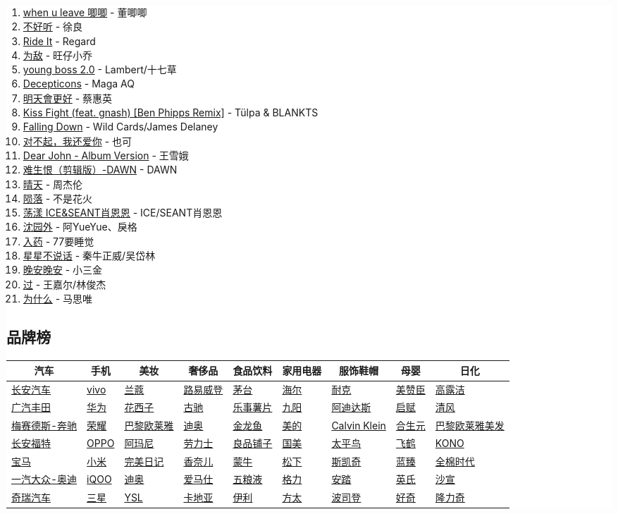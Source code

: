 1. [when u leave 唧唧](https://sf9-dycdn-tos.pstatp.com/obj/ies-music/b8b197c4da6328f1c7e3e3196bae6bb7.mp3) - 董唧唧
1. [不好听](https://sf3-cdn-tos.douyinstatic.com/obj/iesmusic-cn-local/v1/tt-obj/cb47a204efa90b81e841e6d6e4f626db.m4a) - 徐良
1. [Ride It](https://sf3-cdn-tos.douyinstatic.com/obj/iesmusic-cn-local/v1/tt-obj/d7cf68aca4fa01b4ecd859b104a6d2f0.mp3) - Regard
1. [为敌]() - 旺仔小乔
1. [young boss 2.0](https://sf3-cdn-tos.douyinstatic.com/obj/ies-music/d64dc79ea224a7617c0f731192899044.mp3) - Lambert/十七草
1. [Decepticons](https://sf3-cdn-tos.douyinstatic.com/obj/iesmusic-cn-local/v1/tt-obj/915f1c19f8154ddf4b0b5a544818bf5b.m4a) - Maga AQ
1. [明天會更好](https://sf6-cdn-tos.douyinstatic.com/obj/iesmusic-cn-local/v1/tt-obj/27e2a93e0601a623691924e16dee314f.m4a) - 蔡惠英
1. [Kiss Fight (feat. gnash) [Ben Phipps Remix]](https://sf3-cdn-tos.douyinstatic.com/obj/iesmusic-cn-local/v1/iesmsc-sg-local/v1/m/4df700050df1a3bfae91) - Tülpa & BLANKTS
1. [Falling Down]() - Wild Cards/James Delaney
1. [对不起，我还爱你]() - 也可
1. [Dear John - Album Version](https://sf3-cdn-tos.douyinstatic.com/obj/ies-music/8c1f5074a07b6b47aca1cb335491955b.m4a) - 王雪娥
1. [难生恨（剪辑版）-DAWN](https://sf3-cdn-tos.douyinstatic.com/obj/ies-music/a1ca490f26bbf070442e95b0d669968d.mp3) - DAWN
1. [晴天]() - 周杰伦
1. [陨落]() - 不是花火
1. [荡漾 ICE&SEANT肖恩恩](https://sf3-cdn-tos.douyinstatic.com/obj/iesmusic-cn-local/v1/tt-obj/c3942d973e37f47e43f7a90e6f22bacb.mp3) - ICE/SEANT肖恩恩
1. [沈园外](https://sf6-cdn-tos.douyinstatic.com/obj/ies-music/d4884236210f8897bbae20f1e3915a09.mp3) - 阿YueYue、戾格
1. [入药]() - 77要睡觉
1. [星星不说话]() - 秦牛正威/吴岱林
1. [晚安晚安](https://sf6-cdn-tos.douyinstatic.com/obj/iesmusic-cn-local/v1/tt-obj/57ebe48382934735dd9597789b403ede.mp3) - 小三金
1. [过]() - 王嘉尔/林俊杰
1. [为什么](https://sf3-cdn-tos.douyinstatic.com/obj/ies-music/655e3c14035d7ae9576d018314b4fb7c.mp3) - 马思唯

## 品牌榜

| 汽车 | 手机 | 美妆 | 奢侈品 | 食品饮料 | 家用电器 | 服饰鞋帽 | 母婴 | 日化 |
| --- | --- | --- | --- | --- | --- | --- | --- | --- |
| [长安汽车](https://www.baidu.com/s?wd=%E9%95%BF%E5%AE%89%E6%B1%BD%E8%BD%A6) | [vivo](https://www.baidu.com/s?wd=vivo) | [兰蔻](https://www.baidu.com/s?wd=%E5%85%B0%E8%94%BB) | [路易威登](https://www.baidu.com/s?wd=%E8%B7%AF%E6%98%93%E5%A8%81%E7%99%BB) | [茅台](https://www.baidu.com/s?wd=%E8%8C%85%E5%8F%B0) | [海尔](https://www.baidu.com/s?wd=%E6%B5%B7%E5%B0%94) | [耐克](https://www.baidu.com/s?wd=%E8%80%90%E5%85%8B) | [美赞臣](https://www.baidu.com/s?wd=%E7%BE%8E%E8%B5%9E%E8%87%A3) | [高露洁](https://www.baidu.com/s?wd=%E9%AB%98%E9%9C%B2%E6%B4%81) |
| [广汽丰田](https://www.baidu.com/s?wd=%E5%B9%BF%E6%B1%BD%E4%B8%B0%E7%94%B0) | [华为](https://www.baidu.com/s?wd=%E5%8D%8E%E4%B8%BA) | [花西子](https://www.baidu.com/s?wd=%E8%8A%B1%E8%A5%BF%E5%AD%90) | [古驰](https://www.baidu.com/s?wd=%E5%8F%A4%E9%A9%B0) | [乐事薯片](https://www.baidu.com/s?wd=%E4%B9%90%E4%BA%8B%E8%96%AF%E7%89%87) | [九阳](https://www.baidu.com/s?wd=%E4%B9%9D%E9%98%B3) | [阿迪达斯](https://www.baidu.com/s?wd=%E9%98%BF%E8%BF%AA%E8%BE%BE%E6%96%AF) | [启赋](https://www.baidu.com/s?wd=%E5%90%AF%E8%B5%8B) | [清风](https://www.baidu.com/s?wd=%E6%B8%85%E9%A3%8E) |
| [梅赛德斯-奔驰](https://www.baidu.com/s?wd=%E6%A2%85%E8%B5%9B%E5%BE%B7%E6%96%AF-%E5%A5%94%E9%A9%B0) | [荣耀](https://www.baidu.com/s?wd=%E8%8D%A3%E8%80%80) | [巴黎欧莱雅](https://www.baidu.com/s?wd=%E5%B7%B4%E9%BB%8E%E6%AC%A7%E8%8E%B1%E9%9B%85) | [迪奥](https://www.baidu.com/s?wd=%E8%BF%AA%E5%A5%A5) | [金龙鱼](https://www.baidu.com/s?wd=%E9%87%91%E9%BE%99%E9%B1%BC) | [美的](https://www.baidu.com/s?wd=%E7%BE%8E%E7%9A%84) | [Calvin Klein](https://www.baidu.com/s?wd=Calvin%20Klein) | [合生元](https://www.baidu.com/s?wd=%E5%90%88%E7%94%9F%E5%85%83) | [巴黎欧莱雅美发](https://www.baidu.com/s?wd=%E5%B7%B4%E9%BB%8E%E6%AC%A7%E8%8E%B1%E9%9B%85%E7%BE%8E%E5%8F%91) |
| [长安福特](https://www.baidu.com/s?wd=%E9%95%BF%E5%AE%89%E7%A6%8F%E7%89%B9) | [OPPO](https://www.baidu.com/s?wd=OPPO) | [阿玛尼](https://www.baidu.com/s?wd=%E9%98%BF%E7%8E%9B%E5%B0%BC) | [劳力士](https://www.baidu.com/s?wd=%E5%8A%B3%E5%8A%9B%E5%A3%AB) | [良品铺子](https://www.baidu.com/s?wd=%E8%89%AF%E5%93%81%E9%93%BA%E5%AD%90) | [国美](https://www.baidu.com/s?wd=%E5%9B%BD%E7%BE%8E) | [太平鸟](https://www.baidu.com/s?wd=%E5%A4%AA%E5%B9%B3%E9%B8%9F) | [飞鹤](https://www.baidu.com/s?wd=%E9%A3%9E%E9%B9%A4) | [KONO](https://www.baidu.com/s?wd=KONO) |
| [宝马](https://www.baidu.com/s?wd=%E5%AE%9D%E9%A9%AC) | [小米](https://www.baidu.com/s?wd=%E5%B0%8F%E7%B1%B3) | [完美日记](https://www.baidu.com/s?wd=%E5%AE%8C%E7%BE%8E%E6%97%A5%E8%AE%B0) | [香奈儿](https://www.baidu.com/s?wd=%E9%A6%99%E5%A5%88%E5%84%BF) | [蒙牛](https://www.baidu.com/s?wd=%E8%92%99%E7%89%9B) | [松下](https://www.baidu.com/s?wd=%E6%9D%BE%E4%B8%8B) | [斯凯奇](https://www.baidu.com/s?wd=%E6%96%AF%E5%87%AF%E5%A5%87) | [蓝臻](https://www.baidu.com/s?wd=%E8%93%9D%E8%87%BB) | [全棉时代](https://www.baidu.com/s?wd=%E5%85%A8%E6%A3%89%E6%97%B6%E4%BB%A3) |
| [一汽大众-奥迪](https://www.baidu.com/s?wd=%E4%B8%80%E6%B1%BD%E5%A4%A7%E4%BC%97-%E5%A5%A5%E8%BF%AA) | [iQOO](https://www.baidu.com/s?wd=iQOO) | [迪奥](https://www.baidu.com/s?wd=%E8%BF%AA%E5%A5%A5) | [爱马仕](https://www.baidu.com/s?wd=%E7%88%B1%E9%A9%AC%E4%BB%95) | [五粮液](https://www.baidu.com/s?wd=%E4%BA%94%E7%B2%AE%E6%B6%B2) | [格力](https://www.baidu.com/s?wd=%E6%A0%BC%E5%8A%9B) | [安踏](https://www.baidu.com/s?wd=%E5%AE%89%E8%B8%8F) | [英氏](https://www.baidu.com/s?wd=%E8%8B%B1%E6%B0%8F) | [沙宣](https://www.baidu.com/s?wd=%E6%B2%99%E5%AE%A3) |
| [奇瑞汽车](https://www.baidu.com/s?wd=%E5%A5%87%E7%91%9E%E6%B1%BD%E8%BD%A6) | [三星](https://www.baidu.com/s?wd=%E4%B8%89%E6%98%9F) | [YSL](https://www.baidu.com/s?wd=YSL) | [卡地亚](https://www.baidu.com/s?wd=%E5%8D%A1%E5%9C%B0%E4%BA%9A) | [伊利](https://www.baidu.com/s?wd=%E4%BC%8A%E5%88%A9) | [方太](https://www.baidu.com/s?wd=%E6%96%B9%E5%A4%AA) | [波司登](https://www.baidu.com/s?wd=%E6%B3%A2%E5%8F%B8%E7%99%BB) | [好奇](https://www.baidu.com/s?wd=%E5%A5%BD%E5%A5%87) | [隆力奇](https://www.baidu.com/s?wd=%E9%9A%86%E5%8A%9B%E5%A5%87) |